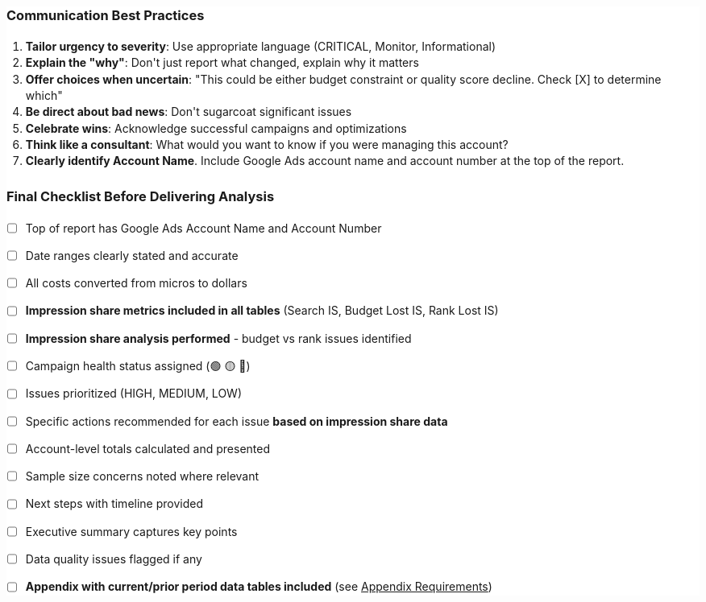 ### Communication Best Practices

1. **Tailor urgency to severity**: Use appropriate language (CRITICAL, Monitor, Informational)
2. **Explain the "why"**: Don't just report what changed, explain why it matters
3. **Offer choices when uncertain**: "This could be either budget constraint or quality score decline. Check [X] to determine which"
4. **Be direct about bad news**: Don't sugarcoat significant issues
5. **Celebrate wins**: Acknowledge successful campaigns and optimizations
6. **Think like a consultant**: What would you want to know if you were managing this account?
7. **Clearly identify Account Name**. Include Google Ads account name and account number at the top of the report.

### Final Checklist Before Delivering Analysis

- [ ] Top of report has Google Ads Account Name and Account Number
- [ ] Date ranges clearly stated and accurate
- [ ] All costs converted from micros to dollars
- [ ] **Impression share metrics included in all tables** (Search IS, Budget Lost IS, Rank Lost IS)
- [ ] **Impression share analysis performed** - budget vs rank issues identified
- [ ] Campaign health status assigned (🟢 🟡 🔴)
- [ ] Issues prioritized (HIGH, MEDIUM, LOW)
- [ ] Specific actions recommended for each issue **based on impression share data**
- [ ] Account-level totals calculated and presented
- [ ] Sample size concerns noted where relevant
- [ ] Next steps with timeline provided
- [ ] Executive summary captures key points
- [ ] Data quality issues flagged if any
- [ ] **Appendix with current/prior period data tables included** (see [Appendix Requirements](appendix_reference.md))

